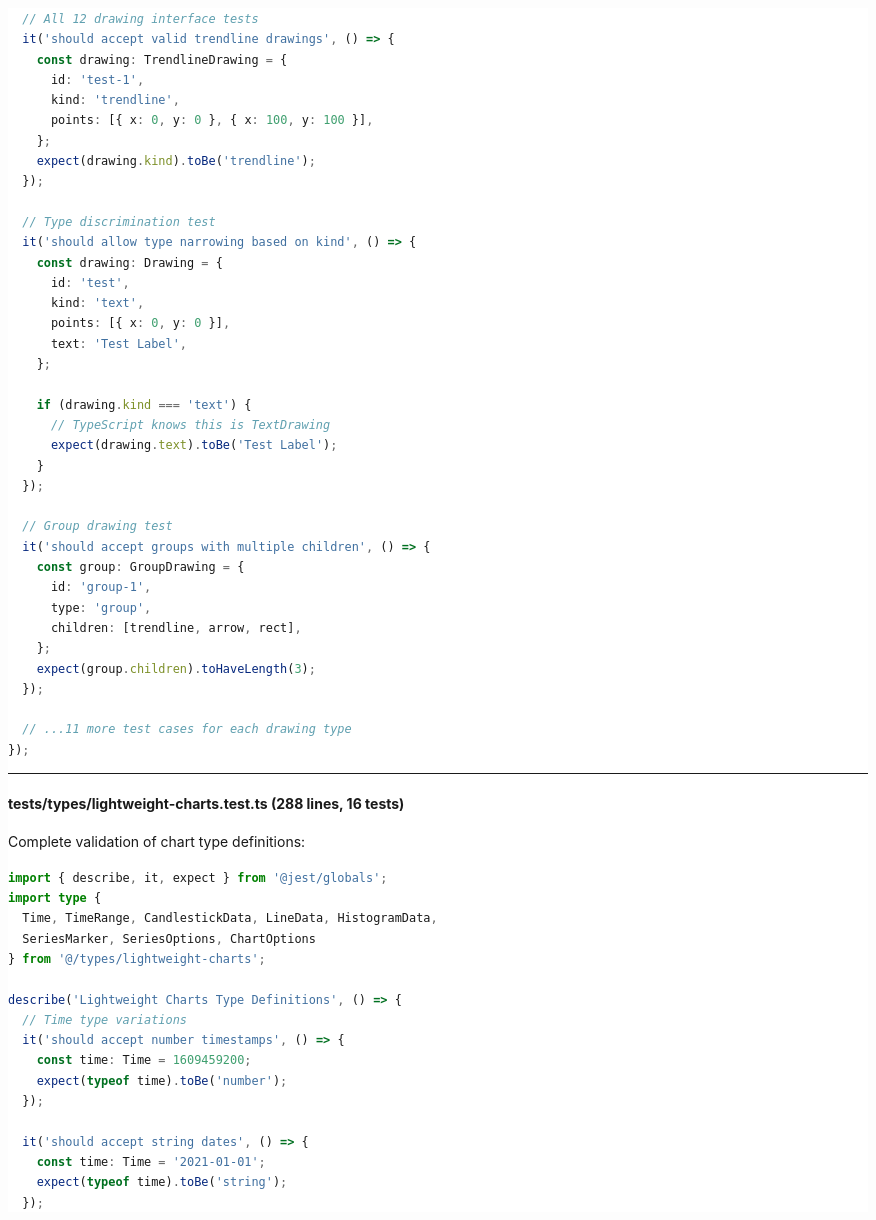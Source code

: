 ```typescript
  // All 12 drawing interface tests
  it('should accept valid trendline drawings', () => {
    const drawing: TrendlineDrawing = {
      id: 'test-1',
      kind: 'trendline',
      points: [{ x: 0, y: 0 }, { x: 100, y: 100 }],
    };
    expect(drawing.kind).toBe('trendline');
  });

  // Type discrimination test
  it('should allow type narrowing based on kind', () => {
    const drawing: Drawing = {
      id: 'test',
      kind: 'text',
      points: [{ x: 0, y: 0 }],
      text: 'Test Label',
    };

    if (drawing.kind === 'text') {
      // TypeScript knows this is TextDrawing
      expect(drawing.text).toBe('Test Label');
    }
  });

  // Group drawing test
  it('should accept groups with multiple children', () => {
    const group: GroupDrawing = {
      id: 'group-1',
      type: 'group',
      children: [trendline, arrow, rect],
    };
    expect(group.children).toHaveLength(3);
  });

  // ...11 more test cases for each drawing type
});
```

---

#### **tests/types/lightweight-charts.test.ts** (288 lines, 16 tests)
Complete validation of chart type definitions:

```typescript
import { describe, it, expect } from '@jest/globals';
import type {
  Time, TimeRange, CandlestickData, LineData, HistogramData,
  SeriesMarker, SeriesOptions, ChartOptions
} from '@/types/lightweight-charts';

describe('Lightweight Charts Type Definitions', () => {
  // Time type variations
  it('should accept number timestamps', () => {
    const time: Time = 1609459200;
    expect(typeof time).toBe('number');
  });

  it('should accept string dates', () => {
    const time: Time = '2021-01-01';
    expect(typeof time).toBe('string');
  });

```

  [key: string]: unknown;